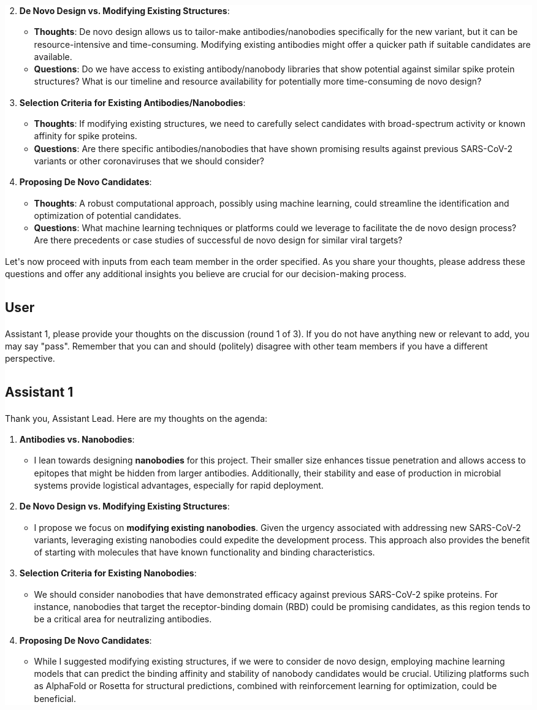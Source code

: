 2. **De Novo Design vs. Modifying Existing Structures**:
   - **Thoughts**: De novo design allows us to tailor-make antibodies/nanobodies specifically for the new variant, but it can be resource-intensive and time-consuming. Modifying existing antibodies might offer a quicker path if suitable candidates are available.
   - **Questions**: Do we have access to existing antibody/nanobody libraries that show potential against similar spike protein structures? What is our timeline and resource availability for potentially more time-consuming de novo design?

3. **Selection Criteria for Existing Antibodies/Nanobodies**:
   - **Thoughts**: If modifying existing structures, we need to carefully select candidates with broad-spectrum activity or known affinity for spike proteins.
   - **Questions**: Are there specific antibodies/nanobodies that have shown promising results against previous SARS-CoV-2 variants or other coronaviruses that we should consider?

4. **Proposing De Novo Candidates**:
   - **Thoughts**: A robust computational approach, possibly using machine learning, could streamline the identification and optimization of potential candidates.
   - **Questions**: What machine learning techniques or platforms could we leverage to facilitate the de novo design process? Are there precedents or case studies of successful de novo design for similar viral targets?

Let's now proceed with inputs from each team member in the order specified. As you share your thoughts, please address these questions and offer any additional insights you believe are crucial for our decision-making process.

## User

Assistant 1, please provide your thoughts on the discussion (round 1 of 3). If you do not have anything new or relevant to add, you may say "pass". Remember that you can and should (politely) disagree with other team members if you have a different perspective.

## Assistant 1

Thank you, Assistant Lead. Here are my thoughts on the agenda:

1. **Antibodies vs. Nanobodies**:
   - I lean towards designing **nanobodies** for this project. Their smaller size enhances tissue penetration and allows access to epitopes that might be hidden from larger antibodies. Additionally, their stability and ease of production in microbial systems provide logistical advantages, especially for rapid deployment.

2. **De Novo Design vs. Modifying Existing Structures**:
   - I propose we focus on **modifying existing nanobodies**. Given the urgency associated with addressing new SARS-CoV-2 variants, leveraging existing nanobodies could expedite the development process. This approach also provides the benefit of starting with molecules that have known functionality and binding characteristics.

3. **Selection Criteria for Existing Nanobodies**:
   - We should consider nanobodies that have demonstrated efficacy against previous SARS-CoV-2 spike proteins. For instance, nanobodies that target the receptor-binding domain (RBD) could be promising candidates, as this region tends to be a critical area for neutralizing antibodies. 

4. **Proposing De Novo Candidates**:
   - While I suggested modifying existing structures, if we were to consider de novo design, employing machine learning models that can predict the binding affinity and stability of nanobody candidates would be crucial. Utilizing platforms such as AlphaFold or Rosetta for structural predictions, combined with reinforcement learning for optimization, could be beneficial.
